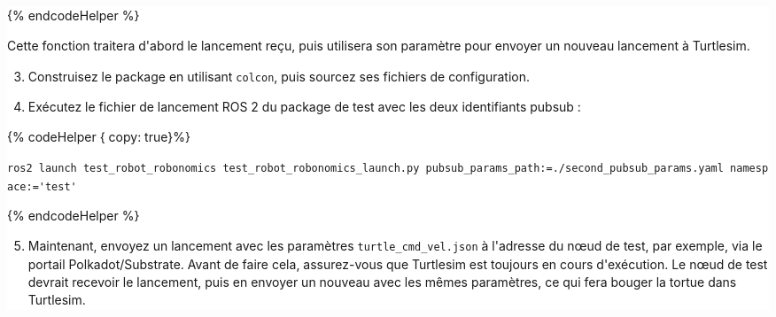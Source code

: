   {% endcodeHelper %}

  Cette fonction traitera d'abord le lancement reçu, puis utilisera son paramètre pour envoyer un nouveau lancement à Turtlesim.

3. Construisez le package en utilisant `colcon`, puis sourcez ses fichiers de configuration.

4. Exécutez le fichier de lancement ROS 2 du package de test avec les deux identifiants pubsub :

  {% codeHelper { copy: true}%}

  ```shell
  ros2 launch test_robot_robonomics test_robot_robonomics_launch.py pubsub_params_path:=./second_pubsub_params.yaml namespace:='test'
  ```
  
  {% endcodeHelper %}

5. Maintenant, envoyez un lancement avec les paramètres `turtle_cmd_vel.json` à l'adresse du nœud de test, par exemple, via le portail Polkadot/Substrate. Avant de faire cela, assurez-vous que Turtlesim est toujours en cours d'exécution. Le nœud de test devrait recevoir le lancement, puis en envoyer un nouveau avec les mêmes paramètres, ce qui fera bouger la tortue dans Turtlesim.